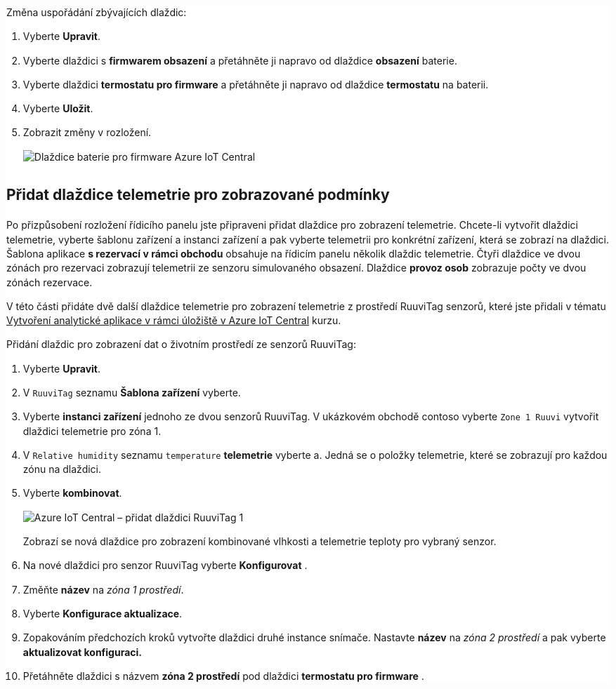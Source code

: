 Změna uspořádání zbývajících dlaždic:

1. Vyberte **Upravit**.

1. Vyberte dlaždici s **firmwarem obsazení** a přetáhněte ji napravo od dlaždice **obsazení** baterie.

1. Vyberte dlaždici **termostatu pro firmware** a přetáhněte ji napravo od dlaždice **termostatu** na baterii.

1. Vyberte **Uložit**.

1. Zobrazit změny v rozložení. 

    ![Dlaždice baterie pro firmware Azure IoT Central](./media/tutorial-in-store-analytics-customize-dashboard/firmware-battery-tiles.png)

## <a name="add-telemetry-tiles-to-display-conditions"></a>Přidat dlaždice telemetrie pro zobrazované podmínky
Po přizpůsobení rozložení řídicího panelu jste připraveni přidat dlaždice pro zobrazení telemetrie. Chcete-li vytvořit dlaždici telemetrie, vyberte šablonu zařízení a instanci zařízení a pak vyberte telemetrii pro konkrétní zařízení, která se zobrazí na dlaždici. Šablona aplikace **s rezervací v rámci obchodu** obsahuje na řídicím panelu několik dlaždic telemetrie. Čtyři dlaždice ve dvou zónách pro rezervaci zobrazují telemetrii ze senzoru simulovaného obsazení. Dlaždice **provoz osob** zobrazuje počty ve dvou zónách rezervace. 

V této části přidáte dvě další dlaždice telemetrie pro zobrazení telemetrie z prostředí RuuviTag senzorů, které jste přidali v tématu [Vytvoření analytické aplikace v rámci úložiště v Azure IoT Central](./tutorial-in-store-analytics-create-app.md) kurzu. 

Přidání dlaždic pro zobrazení dat o životním prostředí ze senzorů RuuviTag:

1. Vyberte **Upravit**.

1. V `RuuviTag` seznamu **Šablona zařízení** vyberte. 

1. Vyberte **instanci zařízení** jednoho ze dvou senzorů RuuviTag. V ukázkovém obchodě contoso vyberte `Zone 1 Ruuvi` vytvořit dlaždici telemetrie pro zóna 1. 

1. V `Relative humidity` seznamu `temperature` **telemetrie** vyberte a. Jedná se o položky telemetrie, které se zobrazují pro každou zónu na dlaždici.

1. Vyberte **kombinovat**. 

    ![Azure IoT Central – přidat dlaždici RuuviTag 1](./media/tutorial-in-store-analytics-customize-dashboard/add-zone1-ruuvi.png)

    Zobrazí se nová dlaždice pro zobrazení kombinované vlhkosti a telemetrie teploty pro vybraný senzor. 

1. Na nové dlaždici pro senzor RuuviTag vyberte **Konfigurovat** . 

1. Změňte **název** na *zóna 1 prostředí*. 

1. Vyberte **Konfigurace aktualizace**.

1. Zopakováním předchozích kroků vytvořte dlaždici druhé instance snímače. Nastavte **název** na *zóna 2 prostředí* a pak vyberte **aktualizovat konfiguraci.**

1. Přetáhněte dlaždici s názvem **zóna 2 prostředí** pod dlaždici **termostatu pro firmware** . 
